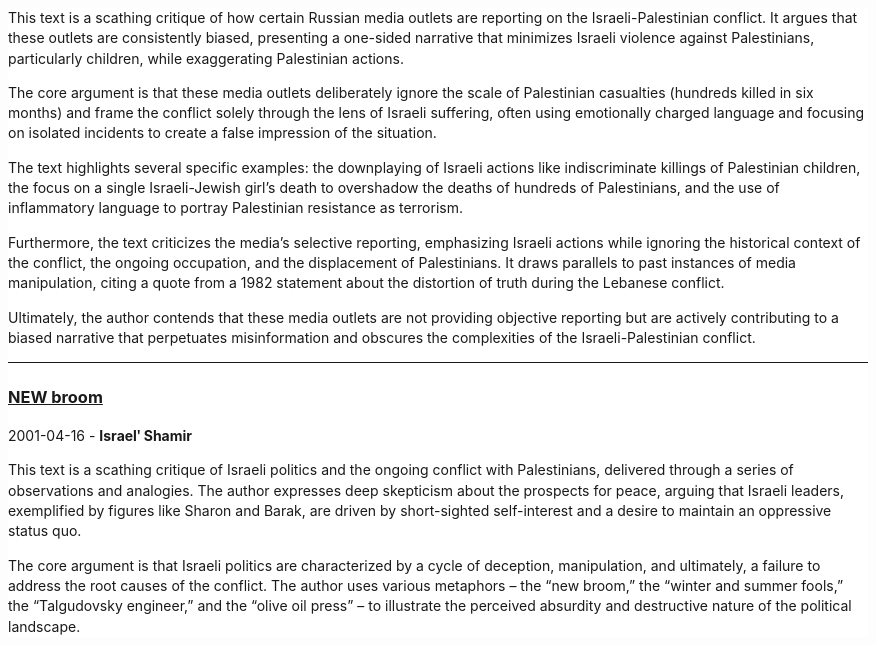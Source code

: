 This text is a scathing critique of how certain Russian media outlets
are reporting on the Israeli-Palestinian conflict. It argues that these
outlets are consistently biased, presenting a one-sided narrative that
minimizes Israeli violence against Palestinians, particularly children,
while exaggerating Palestinian actions.

The core argument is that these media outlets deliberately ignore the
scale of Palestinian casualties (hundreds killed in six months) and
frame the conflict solely through the lens of Israeli suffering, often
using emotionally charged language and focusing on isolated incidents to
create a false impression of the situation.

The text highlights several specific examples: the downplaying of
Israeli actions like indiscriminate killings of Palestinian children,
the focus on a single Israeli-Jewish girl’s death to overshadow the
deaths of hundreds of Palestinians, and the use of inflammatory language
to portray Palestinian resistance as terrorism.

Furthermore, the text criticizes the media’s selective reporting,
emphasizing Israeli actions while ignoring the historical context of the
conflict, the ongoing occupation, and the displacement of Palestinians.
It draws parallels to past instances of media manipulation, citing a
quote from a 1982 statement about the distortion of truth during the
Lebanese conflict.

Ultimately, the author contends that these media outlets are not
providing objective reporting but are actively contributing to a biased
narrative that perpetuates misinformation and obscures the complexities
of the Israeli-Palestinian conflict.
</p>
<hr />
<a href='https://zavtra.ru/blogs/2001-04-1761'>
<h3>
NEW broom
</h3>
</a>
<p>
2001-04-16 - <b> Israelʹ Shamir </b>
</p>
<p>

This text is a scathing critique of Israeli politics and the ongoing
conflict with Palestinians, delivered through a series of observations
and analogies. The author expresses deep skepticism about the prospects
for peace, arguing that Israeli leaders, exemplified by figures like
Sharon and Barak, are driven by short-sighted self-interest and a desire
to maintain an oppressive status quo.

The core argument is that Israeli politics are characterized by a cycle
of deception, manipulation, and ultimately, a failure to address the
root causes of the conflict. The author uses various metaphors – the
“new broom,” the “winter and summer fools,” the “Talgudovsky engineer,”
and the “olive oil press” – to illustrate the perceived absurdity and
destructive nature of the political landscape.
